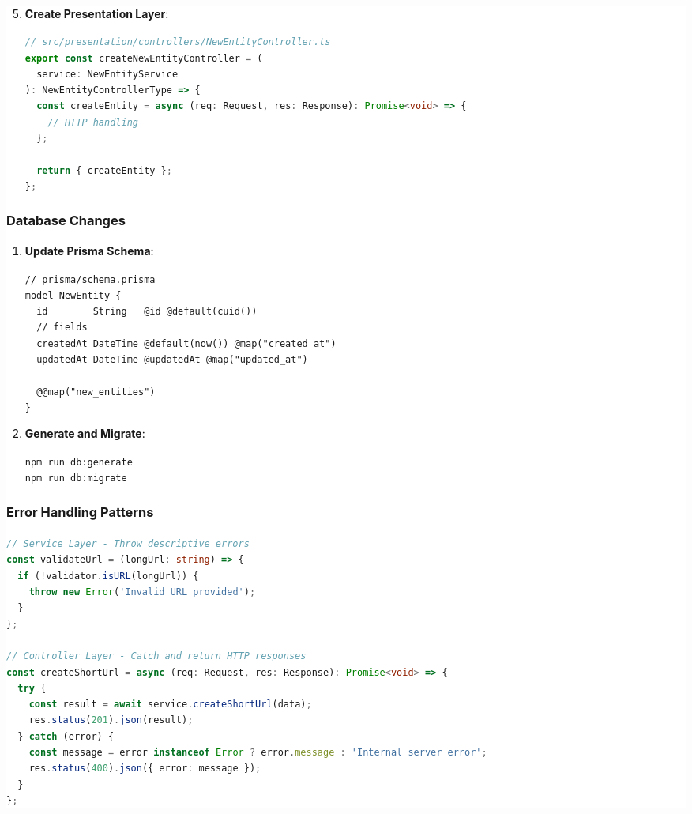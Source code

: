 5. **Create Presentation Layer**:
   ```typescript
   // src/presentation/controllers/NewEntityController.ts
   export const createNewEntityController = (
     service: NewEntityService
   ): NewEntityControllerType => {
     const createEntity = async (req: Request, res: Response): Promise<void> => {
       // HTTP handling
     };
     
     return { createEntity };
   };
   ```

### Database Changes

1. **Update Prisma Schema**:
   ```prisma
   // prisma/schema.prisma
   model NewEntity {
     id        String   @id @default(cuid())
     // fields
     createdAt DateTime @default(now()) @map("created_at")
     updatedAt DateTime @updatedAt @map("updated_at")
     
     @@map("new_entities")
   }
   ```

2. **Generate and Migrate**:
   ```bash
   npm run db:generate
   npm run db:migrate
   ```

### Error Handling Patterns

```typescript
// Service Layer - Throw descriptive errors
const validateUrl = (longUrl: string) => {
  if (!validator.isURL(longUrl)) {
    throw new Error('Invalid URL provided');
  }
};

// Controller Layer - Catch and return HTTP responses
const createShortUrl = async (req: Request, res: Response): Promise<void> => {
  try {
    const result = await service.createShortUrl(data);
    res.status(201).json(result);
  } catch (error) {
    const message = error instanceof Error ? error.message : 'Internal server error';
    res.status(400).json({ error: message });
  }
};
```
